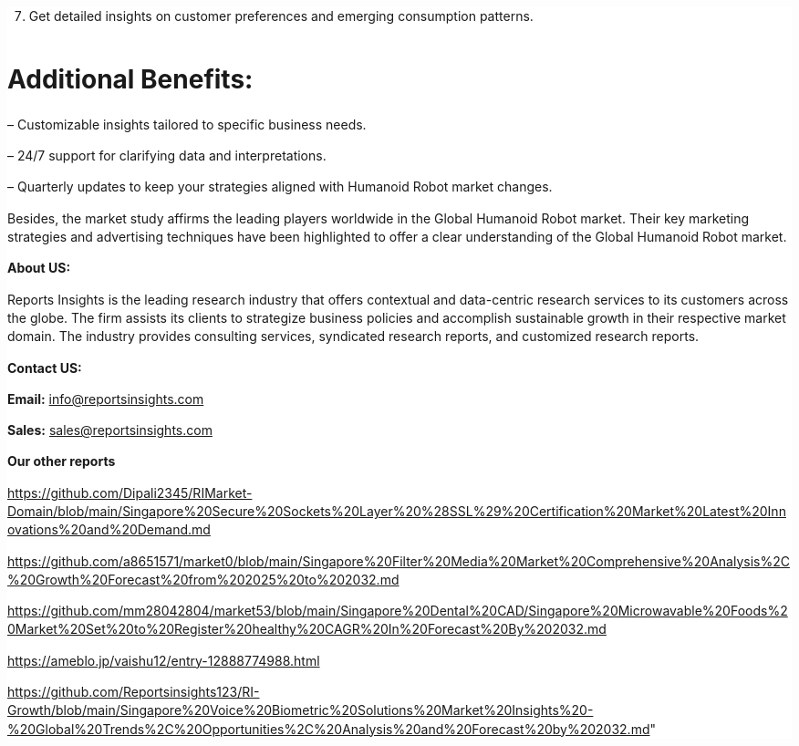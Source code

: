 7. Get detailed insights on customer preferences and emerging consumption patterns.

# <strong>Additional Benefits:</strong>

– Customizable insights tailored to specific business needs.

– 24/7 support for clarifying data and interpretations.

– Quarterly updates to keep your strategies aligned with Humanoid Robot market changes.

Besides, the market study affirms the leading players worldwide in the Global Humanoid Robot market. Their key marketing strategies and advertising techniques have been highlighted to offer a clear understanding of the Global Humanoid Robot market.

<strong><strong>About US</strong>:</strong>

Reports Insights is the leading research industry that offers contextual and data-centric research services to its customers across the globe. The firm assists its clients to strategize business policies and accomplish sustainable growth in their respective market domain. The industry provides consulting services, syndicated research reports, and customized research reports.

<strong>Contact US:</strong>

<p class=><b>Email:</b> <a href=mailto:info@reportsinsights.com>info@reportsinsights.com</a></p>
<p class=><b>Sales:</b> <a href=mailto:sales@reportsinsights.com>sales@reportsinsights.com</a></p>

<strong>Our other reports</strong>

<a href=https://github.com/Dipali2345/RIMarket-Domain/blob/main/Singapore%20Secure%20Sockets%20Layer%20%28SSL%29%20Certification%20Market%20Latest%20Innovations%20and%20Demand.md>https://github.com/Dipali2345/RIMarket-Domain/blob/main/Singapore%20Secure%20Sockets%20Layer%20%28SSL%29%20Certification%20Market%20Latest%20Innovations%20and%20Demand.md</a>

<a href=https://github.com/a8651571/market0/blob/main/Singapore%20Filter%20Media%20Market%20Comprehensive%20Analysis%2C%20Growth%20Forecast%20from%202025%20to%202032.md>https://github.com/a8651571/market0/blob/main/Singapore%20Filter%20Media%20Market%20Comprehensive%20Analysis%2C%20Growth%20Forecast%20from%202025%20to%202032.md</a>

<a href=https://github.com/mm28042804/market53/blob/main/Singapore%20Dental%20CAD/Singapore%20Microwavable%20Foods%20Market%20Set%20to%20Register%20healthy%20CAGR%20In%20Forecast%20By%202032.md>https://github.com/mm28042804/market53/blob/main/Singapore%20Dental%20CAD/Singapore%20Microwavable%20Foods%20Market%20Set%20to%20Register%20healthy%20CAGR%20In%20Forecast%20By%202032.md</a>

<a href=https://ameblo.jp/vaishu12/entry-12888774988.html>https://ameblo.jp/vaishu12/entry-12888774988.html</a>

<a href=https://github.com/Reportsinsights123/RI-Growth/blob/main/Singapore%20Voice%20Biometric%20Solutions%20Market%20Insights%20-%20Global%20Trends%2C%20Opportunities%2C%20Analysis%20and%20Forecast%20by%202032.md>https://github.com/Reportsinsights123/RI-Growth/blob/main/Singapore%20Voice%20Biometric%20Solutions%20Market%20Insights%20-%20Global%20Trends%2C%20Opportunities%2C%20Analysis%20and%20Forecast%20by%202032.md</a>"
